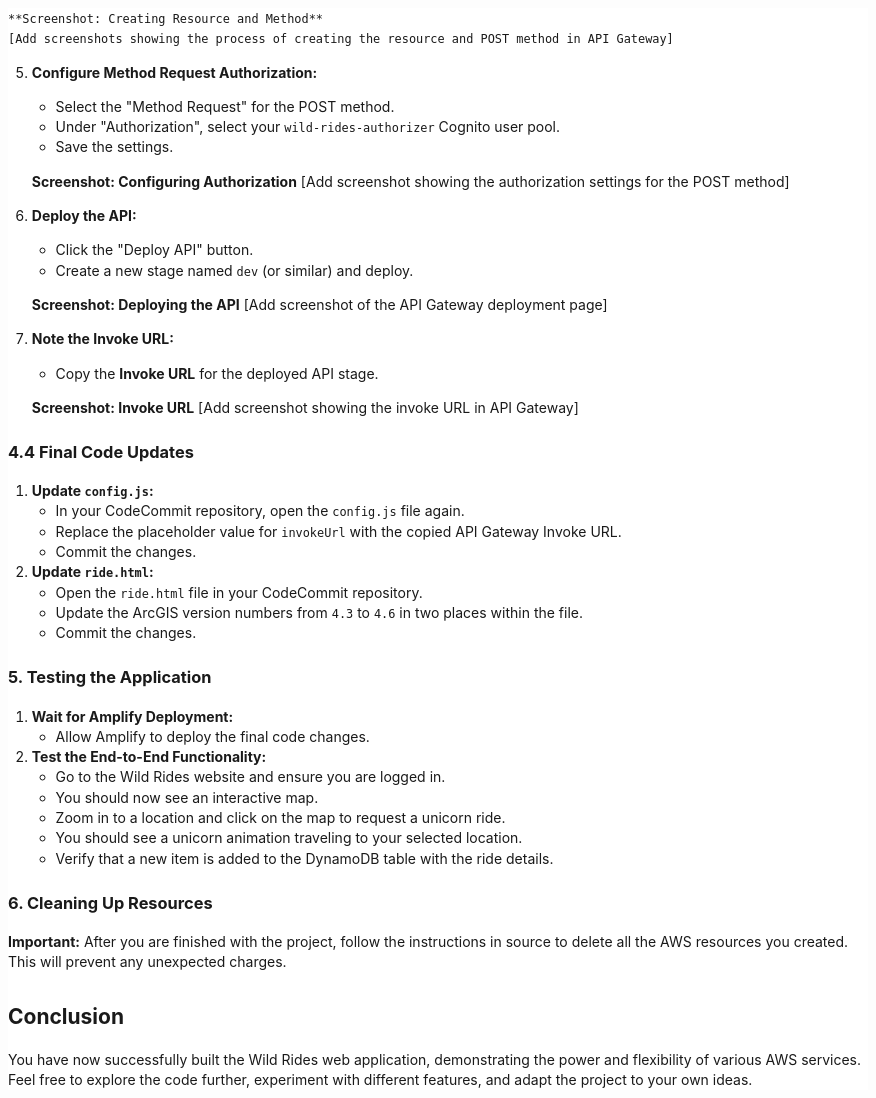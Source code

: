     **Screenshot: Creating Resource and Method**
    [Add screenshots showing the process of creating the resource and POST method in API Gateway]
    
5. **Configure Method Request Authorization:**
    - Select the "Method Request" for the POST method.
    - Under "Authorization", select your `wild-rides-authorizer` Cognito user pool.
    - Save the settings.
    
    **Screenshot: Configuring Authorization**
    [Add screenshot showing the authorization settings for the POST method]
    
6. **Deploy the API:**
    - Click the "Deploy API" button.
    - Create a new stage named `dev` (or similar) and deploy.
    
    **Screenshot: Deploying the API**
    [Add screenshot of the API Gateway deployment page]
    
7. **Note the Invoke URL:**
    - Copy the **Invoke URL** for the deployed API stage.
    
    **Screenshot: Invoke URL**
    [Add screenshot showing the invoke URL in API Gateway]
    

### 4.4 Final Code Updates

1. **Update `config.js`:**
    - In your CodeCommit repository, open the `config.js` file again.
    - Replace the placeholder value for `invokeUrl` with the copied API Gateway Invoke URL.
    - Commit the changes.
2. **Update `ride.html`:**
    - Open the `ride.html` file in your CodeCommit repository.
    - Update the ArcGIS version numbers from `4.3` to `4.6` in two places within the file.
    - Commit the changes.

### 5. Testing the Application

1. **Wait for Amplify Deployment:**
    - Allow Amplify to deploy the final code changes.
2. **Test the End-to-End Functionality:**
    - Go to the Wild Rides website and ensure you are logged in.
    - You should now see an interactive map.
    - Zoom in to a location and click on the map to request a unicorn ride.
    - You should see a unicorn animation traveling to your selected location.
    - Verify that a new item is added to the DynamoDB table with the ride details.

### 6. Cleaning Up Resources

**Important:**  After you are finished with the project, follow the instructions in source to delete all the AWS resources you created. This will prevent any unexpected charges.

## Conclusion

You have now successfully built the Wild Rides web application, demonstrating the power and flexibility of various AWS services. Feel free to explore the code further, experiment with different features, and adapt the project to your own ideas.

